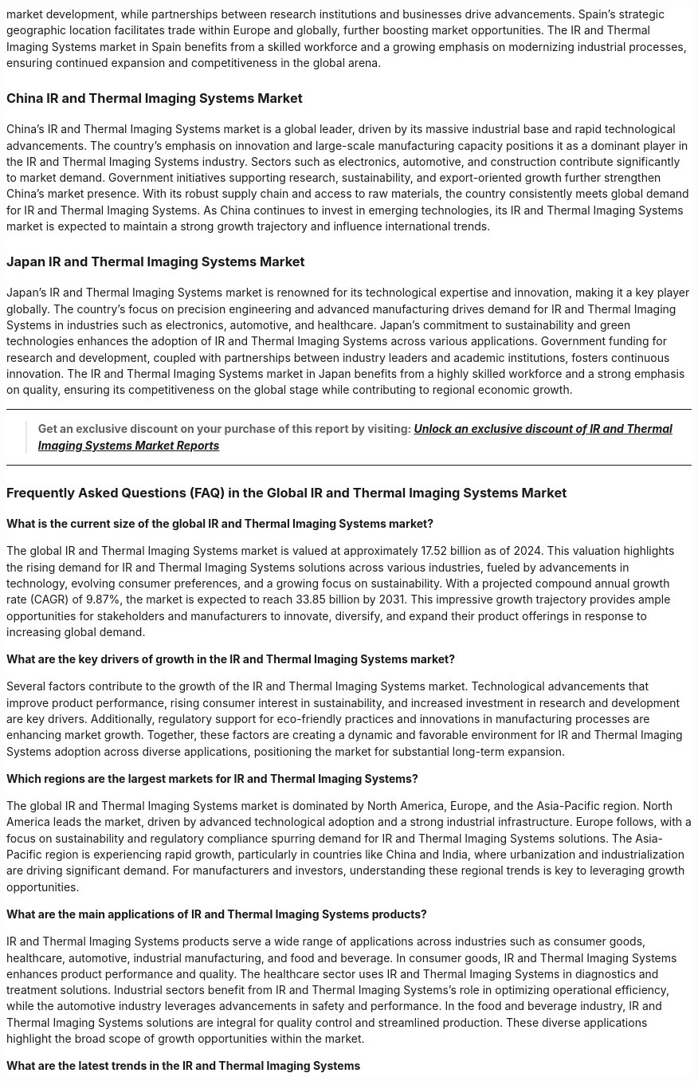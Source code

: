market development, while partnerships between research institutions and businesses drive advancements. Spain&rsquo;s strategic geographic location facilitates trade within Europe and globally, further boosting market opportunities. The IR and Thermal Imaging Systems market in Spain benefits from a skilled workforce and a growing emphasis on modernizing industrial processes, ensuring continued expansion and competitiveness in the global arena.</p><h3>China IR and Thermal Imaging Systems Market</h3><p>China&rsquo;s IR and Thermal Imaging Systems market is a global leader, driven by its massive industrial base and rapid technological advancements. The country&rsquo;s emphasis on innovation and large-scale manufacturing capacity positions it as a dominant player in the IR and Thermal Imaging Systems industry. Sectors such as electronics, automotive, and construction contribute significantly to market demand. Government initiatives supporting research, sustainability, and export-oriented growth further strengthen China&rsquo;s market presence. With its robust supply chain and access to raw materials, the country consistently meets global demand for IR and Thermal Imaging Systems. As China continues to invest in emerging technologies, its IR and Thermal Imaging Systems market is expected to maintain a strong growth trajectory and influence international trends.</p><h3>Japan IR and Thermal Imaging Systems Market</h3><p>Japan&rsquo;s IR and Thermal Imaging Systems market is renowned for its technological expertise and innovation, making it a key player globally. The country&rsquo;s focus on precision engineering and advanced manufacturing drives demand for IR and Thermal Imaging Systems in industries such as electronics, automotive, and healthcare. Japan&rsquo;s commitment to sustainability and green technologies enhances the adoption of IR and Thermal Imaging Systems across various applications. Government funding for research and development, coupled with partnerships between industry leaders and academic institutions, fosters continuous innovation. The IR and Thermal Imaging Systems market in Japan benefits from a highly skilled workforce and a strong emphasis on quality, ensuring its competitiveness on the global stage while contributing to regional economic growth.</p><hr /><blockquote><p><strong>Get an exclusive discount on your purchase of this report by visiting: <em><a href="://marketresearchpulse.com/ask-for-discount/65292?utm_source=Github&amp;utm_medium=0111">Unlock an exclusive discount of IR and Thermal Imaging Systems Market Reports</a></em>&nbsp;</strong></p></blockquote><hr /><h3>Frequently Asked Questions (FAQ) in the Global IR and Thermal Imaging Systems Market</h3><p><strong>What is the current size of the global IR and Thermal Imaging Systems market?</strong></p><p>The global IR and Thermal Imaging Systems market is valued at approximately 17.52 billion as of 2024. This valuation highlights the rising demand for IR and Thermal Imaging Systems solutions across various industries, fueled by advancements in technology, evolving consumer preferences, and a growing focus on sustainability. With a projected compound annual growth rate (CAGR) of 9.87%, the market is expected to reach 33.85 billion by 2031. This impressive growth trajectory provides ample opportunities for stakeholders and manufacturers to innovate, diversify, and expand their product offerings in response to increasing global demand.</p><p><strong>What are the key drivers of growth in the IR and Thermal Imaging Systems market?</strong></p><p>Several factors contribute to the growth of the IR and Thermal Imaging Systems market. Technological advancements that improve product performance, rising consumer interest in sustainability, and increased investment in research and development are key drivers. Additionally, regulatory support for eco-friendly practices and innovations in manufacturing processes are enhancing market growth. Together, these factors are creating a dynamic and favorable environment for IR and Thermal Imaging Systems adoption across diverse applications, positioning the market for substantial long-term expansion.</p><p><strong>Which regions are the largest markets for IR and Thermal Imaging Systems?</strong></p><p>The global IR and Thermal Imaging Systems market is dominated by North America, Europe, and the Asia-Pacific region. North America leads the market, driven by advanced technological adoption and a strong industrial infrastructure. Europe follows, with a focus on sustainability and regulatory compliance spurring demand for IR and Thermal Imaging Systems solutions. The Asia-Pacific region is experiencing rapid growth, particularly in countries like China and India, where urbanization and industrialization are driving significant demand. For manufacturers and investors, understanding these regional trends is key to leveraging growth opportunities.</p><p><strong>What are the main applications of IR and Thermal Imaging Systems products?</strong></p><p>IR and Thermal Imaging Systems products serve a wide range of applications across industries such as consumer goods, healthcare, automotive, industrial manufacturing, and food and beverage. In consumer goods, IR and Thermal Imaging Systems enhances product performance and quality. The healthcare sector uses IR and Thermal Imaging Systems in diagnostics and treatment solutions. Industrial sectors benefit from IR and Thermal Imaging Systems&rsquo;s role in optimizing operational efficiency, while the automotive industry leverages advancements in safety and performance. In the food and beverage industry, IR and Thermal Imaging Systems solutions are integral for quality control and streamlined production. These diverse applications highlight the broad scope of growth opportunities within the market.</p><p><strong>What are the latest trends in the IR and Thermal Imaging Systems